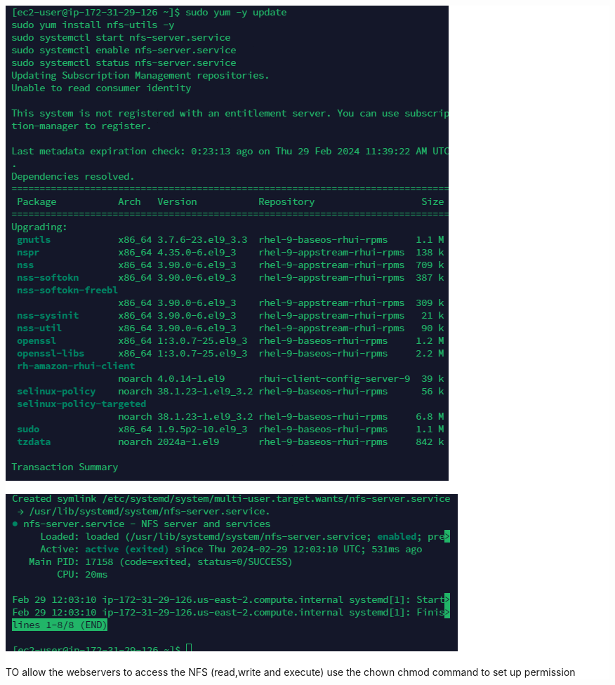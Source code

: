 ![](./img/9.png)

![](./img/10.png)

TO allow the webservers to access the NFS (read,write and execute) use the chown chmod command to set up permission
